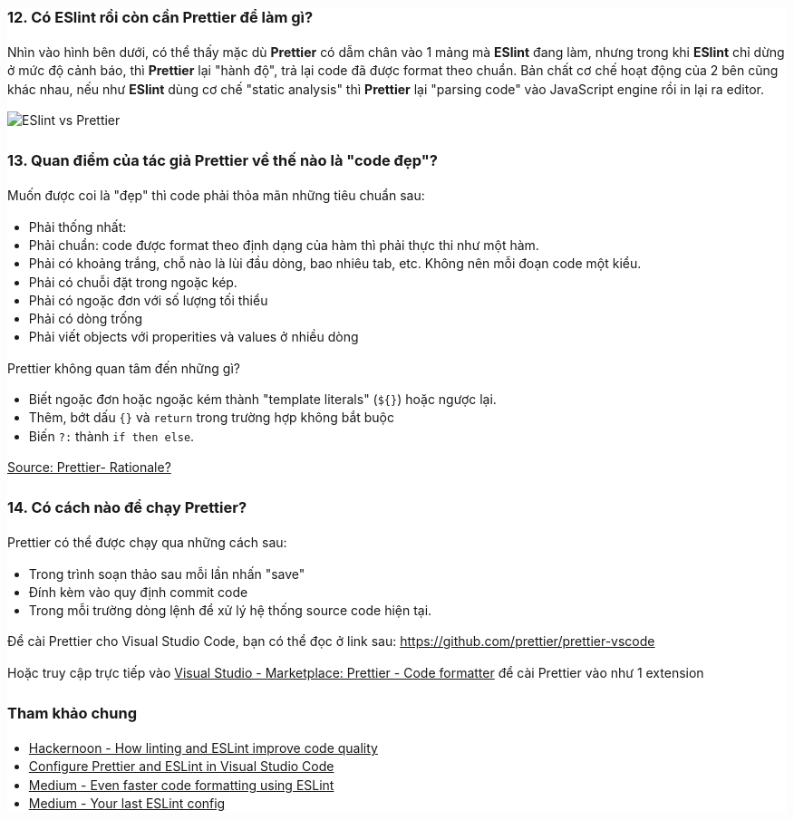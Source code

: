 ### 12. Có **ESlint** rồi còn cần **Prettier** để làm gì?

Nhìn vào hình bên dưới, có thể thấy mặc dù **Prettier** có dẫm chân vào 1 mảng mà **ESlint** đang làm, nhưng trong khi **ESlint** chỉ dừng ở mức độ cảnh báo, thì **Prettier** lại "hành độ", trả lại code đã được format theo chuẩn. Bản chất cơ chế hoạt động của 2 bên cũng khác nhau, nếu như **ESlint** dùng cơ chế "static analysis" thì **Prettier** lại "parsing code" vào JavaScript engine rồi in lại ra editor.  

![ESlint vs Prettier][img09]

### 13. Quan điểm của tác giả **Prettier** về thế nào là "code đẹp"?

Muốn được coi là "đẹp" thì code phải thỏa mãn những tiêu chuẩn sau:

- Phải thống nhất: 
- Phải chuẩn: code được format theo định dạng của hàm thì phải thực thi như một hàm. 
- Phải có khoảng trắng, chỗ nào là lùi đầu dòng, bao nhiêu tab, etc. Không nên mỗi đoạn code một kiểu. 
- Phải có chuỗi đặt trong ngoặc kép.
- Phải có ngoặc đơn với số lượng tối thiểu
- Phải có dòng trống
- Phải viết objects với properities và values ở nhiều dòng

Prettier không quan tâm đến những gì?
- Biết ngoặc đơn hoặc ngoặc kém thành "template literals" (`${}`) hoặc ngược lại.
- Thêm, bớt dấu `{}` và `return` trong trường hợp không bắt buộc
- Biến `?:` thành `if then else`.

[Source: Prettier- Rationale?](https://prettier.io/docs/en/rationale.html)

### 14. Có cách nào để chạy **Prettier**?

Prettier có thể được chạy qua những cách sau:
- Trong trình soạn thảo sau mỗi lần nhấn "save"
- Đính kèm vào quy định commit code 
- Trong mỗi trường dòng lệnh để xử lý hệ thống source code hiện tại.

Để cài Prettier cho Visual Studio Code, bạn có thể đọc ở link sau: https://github.com/prettier/prettier-vscode

Hoặc truy cập trực tiếp vào [Visual Studio - Marketplace: Prettier - Code formatter](https://marketplace.visualstudio.com/items?itemName=esbenp.prettier-vscode) để cài Prettier vào như 1 extension


### Tham khảo chung

- [Hackernoon - How linting and ESLint improve code quality](https://hackernoon.com/how-linting-and-eslint-improve-code-quality-fa83d2469efe)
- [Configure Prettier and ESLint in Visual Studio Code
](https://www.39digits.com/configure-prettier-and-eslint-in-visual-studio-code/)
- [Medium - Even faster code formatting using ESLint](https://medium.com/@netczuk/even-faster-code-formatting-using-eslint-22b80d061461)
- [Medium - Your last ESLint config](https://medium.com/@netczuk/your-last-eslint-config-9e35bace2f99)


[img01]: https://ngminhtrung.github.io/images/PostIMG/20171208-img-01.png
[img02]: https://ngminhtrung.github.io/images/PostIMG/20171208-img-02.png
[img03]: https://ngminhtrung.github.io/images/PostIMG/20171208-img-03.png
[img04]: https://ngminhtrung.github.io/images/PostIMG/20171208-img-04.png
[img05]: https://ngminhtrung.github.io/images/PostIMG/20171208-img-05.png
[img06]: https://ngminhtrung.github.io/images/PostIMG/20171208-img-06.png
[img07]: https://ngminhtrung.github.io/images/PostIMG/20171208-img-07.png
[img08]: https://ngminhtrung.github.io/images/PostIMG/20171208-img-08.png
[img09]: https://ngminhtrung.github.io/images/PostIMG/20171208-img-09.png
[img10]: https://ngminhtrung.github.io/images/PostIMG/20171208-img-10.png